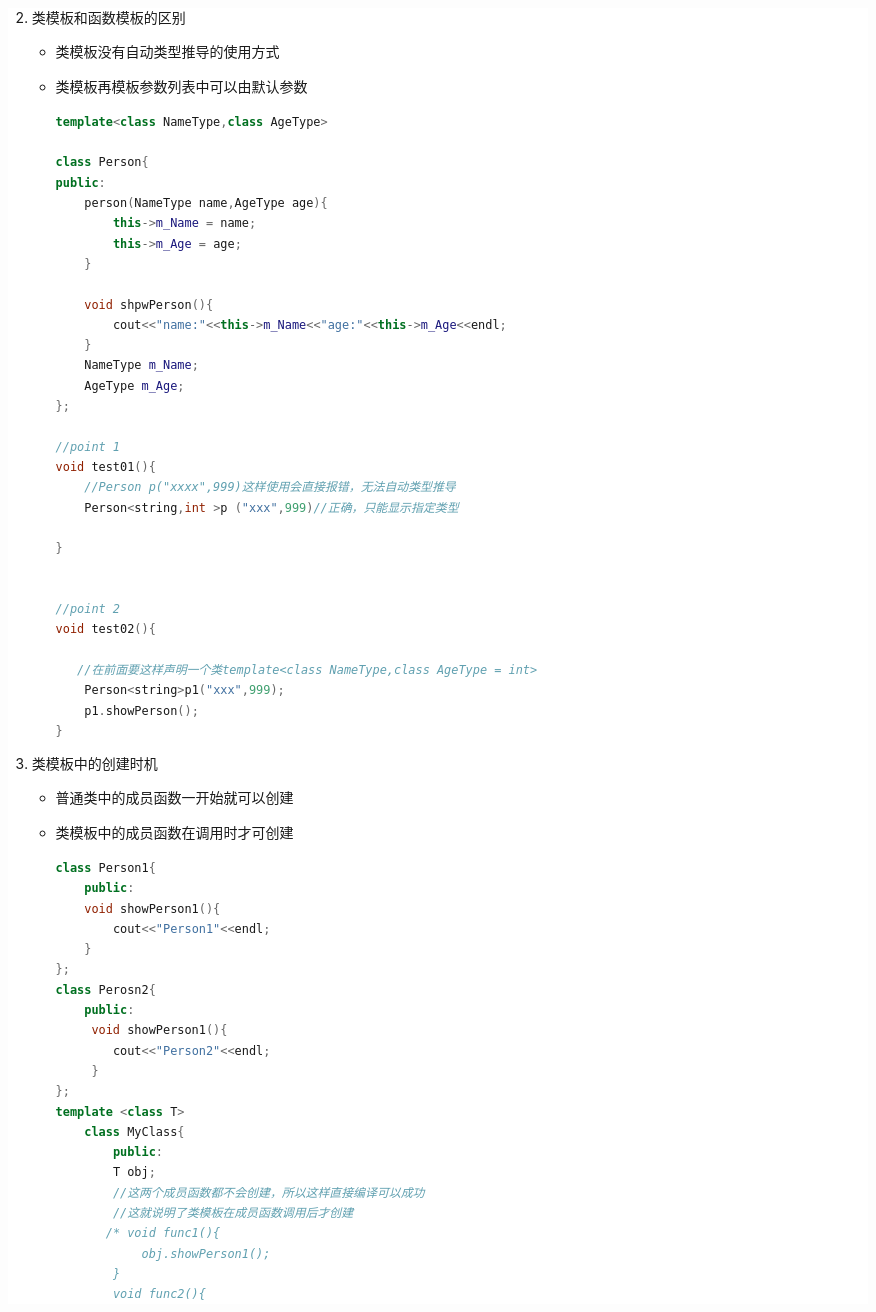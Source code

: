 2. 类模板和函数模板的区别

   - 类模板没有自动类型推导的使用方式

   - 类模板再模板参数列表中可以由默认参数

     ```c++
     template<class NameType,class AgeType>
     
     class Person{
     public:
         person(NameType name,AgeType age){
             this->m_Name = name;
             this->m_Age = age;
         }
         
         void shpwPerson(){
             cout<<"name:"<<this->m_Name<<"age:"<<this->m_Age<<endl;
         }
         NameType m_Name;
         AgeType m_Age;
     };
     
     //point 1
     void test01(){
         //Person p("xxxx",999)这样使用会直接报错，无法自动类型推导
         Person<string,int >p ("xxx",999)//正确，只能显示指定类型
             
     }
     
     
     //point 2
     void test02(){
         
        //在前面要这样声明一个类template<class NameType,class AgeType = int>
         Person<string>p1("xxx",999);
         p1.showPerson();
     }
     
     ```

3. 类模板中的创建时机

   - 普通类中的成员函数一开始就可以创建

   - 类模板中的成员函数在调用时才可创建

      ```c++
      class Person1{
          public:
          void showPerson1(){
              cout<<"Person1"<<endl;
          }
      };
      class Perosn2{
          public:
           void showPerson1(){
              cout<<"Person2"<<endl;
           }
      };
      template <class T>
          class MyClass{
              public:
              T obj;
              //这两个成员函数都不会创建，所以这样直接编译可以成功
              //这就说明了类模板在成员函数调用后才创建
             /* void func1(){
                  obj.showPerson1();
              }
              void func2(){